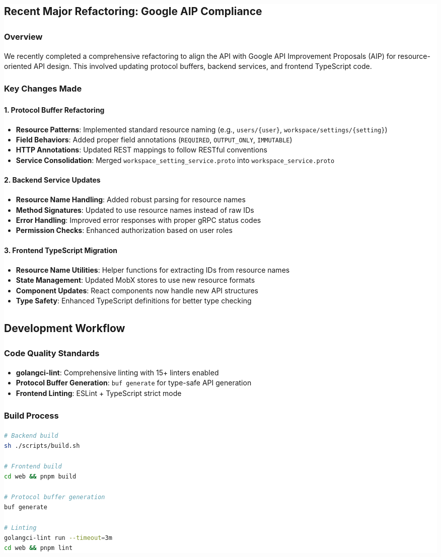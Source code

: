 ## Recent Major Refactoring: Google AIP Compliance

### Overview

We recently completed a comprehensive refactoring to align the API with Google API Improvement Proposals (AIP) for resource-oriented API design. This involved updating protocol buffers, backend services, and frontend TypeScript code.

### Key Changes Made

#### 1. Protocol Buffer Refactoring

- **Resource Patterns**: Implemented standard resource naming (e.g., `users/{user}`, `workspace/settings/{setting}`)
- **Field Behaviors**: Added proper field annotations (`REQUIRED`, `OUTPUT_ONLY`, `IMMUTABLE`)
- **HTTP Annotations**: Updated REST mappings to follow RESTful conventions
- **Service Consolidation**: Merged `workspace_setting_service.proto` into `workspace_service.proto`

#### 2. Backend Service Updates

- **Resource Name Handling**: Added robust parsing for resource names
- **Method Signatures**: Updated to use resource names instead of raw IDs
- **Error Handling**: Improved error responses with proper gRPC status codes
- **Permission Checks**: Enhanced authorization based on user roles

#### 3. Frontend TypeScript Migration

- **Resource Name Utilities**: Helper functions for extracting IDs from resource names
- **State Management**: Updated MobX stores to use new resource formats
- **Component Updates**: React components now handle new API structures
- **Type Safety**: Enhanced TypeScript definitions for better type checking

## Development Workflow

### Code Quality Standards

- **golangci-lint**: Comprehensive linting with 15+ linters enabled
- **Protocol Buffer Generation**: `buf generate` for type-safe API generation
- **Frontend Linting**: ESLint + TypeScript strict mode

### Build Process

```bash
# Backend build
sh ./scripts/build.sh

# Frontend build
cd web && pnpm build

# Protocol buffer generation
buf generate

# Linting
golangci-lint run --timeout=3m
cd web && pnpm lint
```
